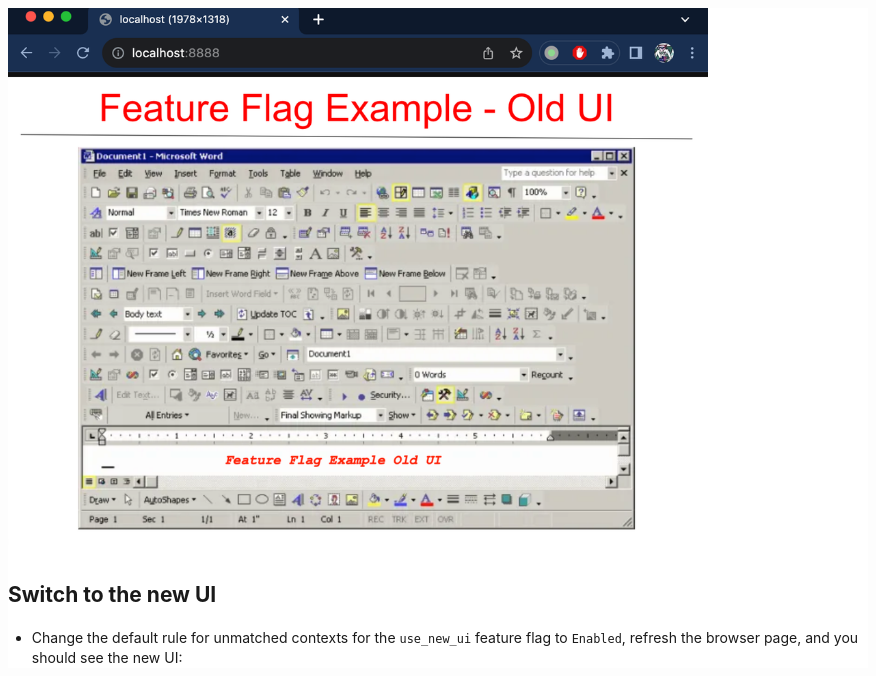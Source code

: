   <img src="images/old-ui-page.png" alt="old-ui-page" width="700"/>

## Switch to the new UI

- Change the default rule for unmatched contexts for the <code>use_new_ui</code> feature flag to <code>Enabled</code>, refresh the browser page, and you should see the new UI:
